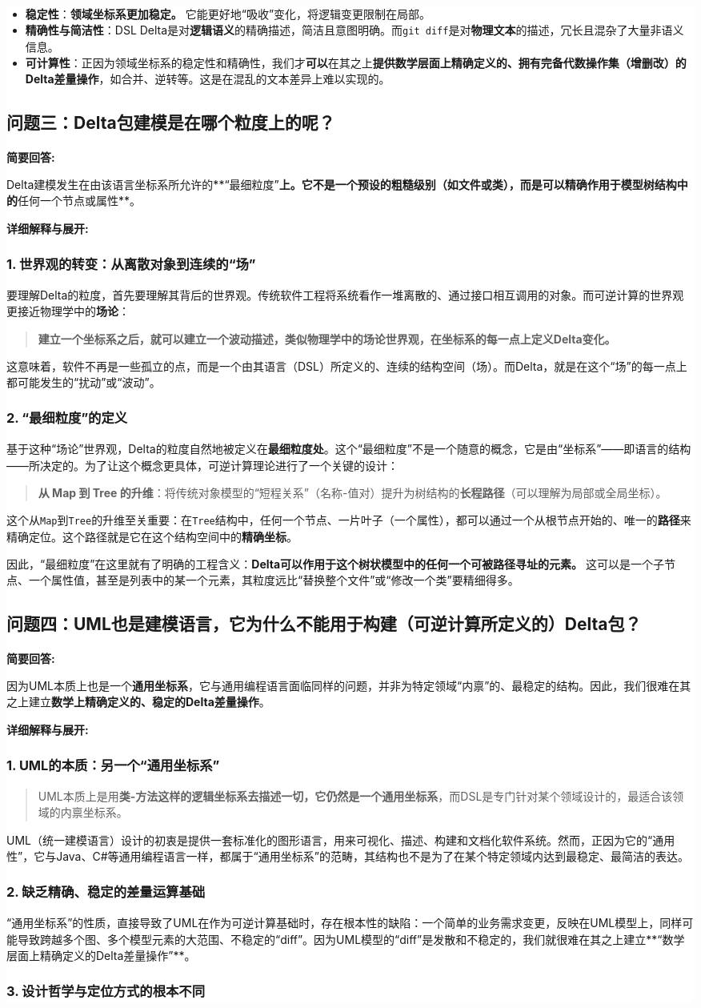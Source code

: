 * **稳定性**：**领域坐标系更加稳定。** 它能更好地“吸收”变化，将逻辑变更限制在局部。
* **精确性与简洁性**：DSL Delta是对**逻辑语义**的精确描述，简洁且意图明确。而`git diff`是对**物理文本**的描述，冗长且混杂了大量非语义信息。
* **可计算性**：正因为领域坐标系的稳定性和精确性，我们才**可以**在其之上**提供数学层面上精确定义的、拥有完备代数操作集（增删改）的Delta差量操作**，如合并、逆转等。这是在混乱的文本差异上难以实现的。

## **问题三：Delta包建模是在哪个粒度上的呢？**

**简要回答:**

Delta建模发生在由该语言坐标系所允许的**“最细粒度”**上。它不是一个预设的粗糙级别（如文件或类），而是可以精确作用于模型树结构中的**任何一个节点或属性**。

**详细解释与展开:**

### **1. 世界观的转变：从离散对象到连续的“场”**

要理解Delta的粒度，首先要理解其背后的世界观。传统软件工程将系统看作一堆离散的、通过接口相互调用的对象。而可逆计算的世界观更接近物理学中的**场论**：

> **建立一个坐标系之后，就可以建立一个波动描述，类似物理学中的场论世界观，在坐标系的每一点上定义Delta变化。**

这意味着，软件不再是一些孤立的点，而是一个由其语言（DSL）所定义的、连续的结构空间（场）。而Delta，就是在这个“场”的每一点上都可能发生的“扰动”或“波动”。

### **2. “最细粒度”的定义**

基于这种“场论”世界观，Delta的粒度自然地被定义在**最细粒度处**。这个“最细粒度”不是一个随意的概念，它是由“坐标系”——即语言的结构——所决定的。为了让这个概念更具体，可逆计算理论进行了一个关键的设计：

> **从 Map 到 Tree 的升维**：将传统对象模型的“短程关系”（名称-值对）提升为树结构的**长程路径**（可以理解为局部或全局坐标）。

这个从`Map`到`Tree`的升维至关重要：在`Tree`结构中，任何一个节点、一片叶子（一个属性），都可以通过一个从根节点开始的、唯一的**路径**来精确定位。这个路径就是它在这个结构空间中的**精确坐标**。

因此，“最细粒度”在这里就有了明确的工程含义：**Delta可以作用于这个树状模型中的任何一个可被路径寻址的元素。** 这可以是一个子节点、一个属性值，甚至是列表中的某一个元素，其粒度远比“替换整个文件”或“修改一个类”要精细得多。

## **问题四：UML也是建模语言，它为什么不能用于构建（可逆计算所定义的）Delta包？**

**简要回答:**

因为UML本质上也是一个**通用坐标系**，它与通用编程语言面临同样的问题，并非为特定领域“内禀”的、最稳定的结构。因此，我们很难在其之上建立**数学上精确定义的、稳定的Delta差量操作**。

**详细解释与展开:**

### **1. UML的本质：另一个“通用坐标系”**

> UML本质上是用**类-方法这样的逻辑坐标系去描述一切，它仍然是一个通用坐标系**，而DSL是专门针对某个领域设计的，最适合该领域的内禀坐标系。

UML（统一建模语言）设计的初衷是提供一套标准化的图形语言，用来可视化、描述、构建和文档化软件系统。然而，正因为它的“通用性”，它与Java、C#等通用编程语言一样，都属于“通用坐标系”的范畴，其结构也不是为了在某个特定领域内达到最稳定、最简洁的表达。

### **2. 缺乏精确、稳定的差量运算基础**

“通用坐标系”的性质，直接导致了UML在作为可逆计算基础时，存在根本性的缺陷：一个简单的业务需求变更，反映在UML模型上，同样可能导致跨越多个图、多个模型元素的大范围、不稳定的“diff”。因为UML模型的“diff”是发散和不稳定的，我们就很难在其之上建立**“数学层面上精确定义的Delta差量操作”**。

### **3. 设计哲学与定位方式的根本不同**

